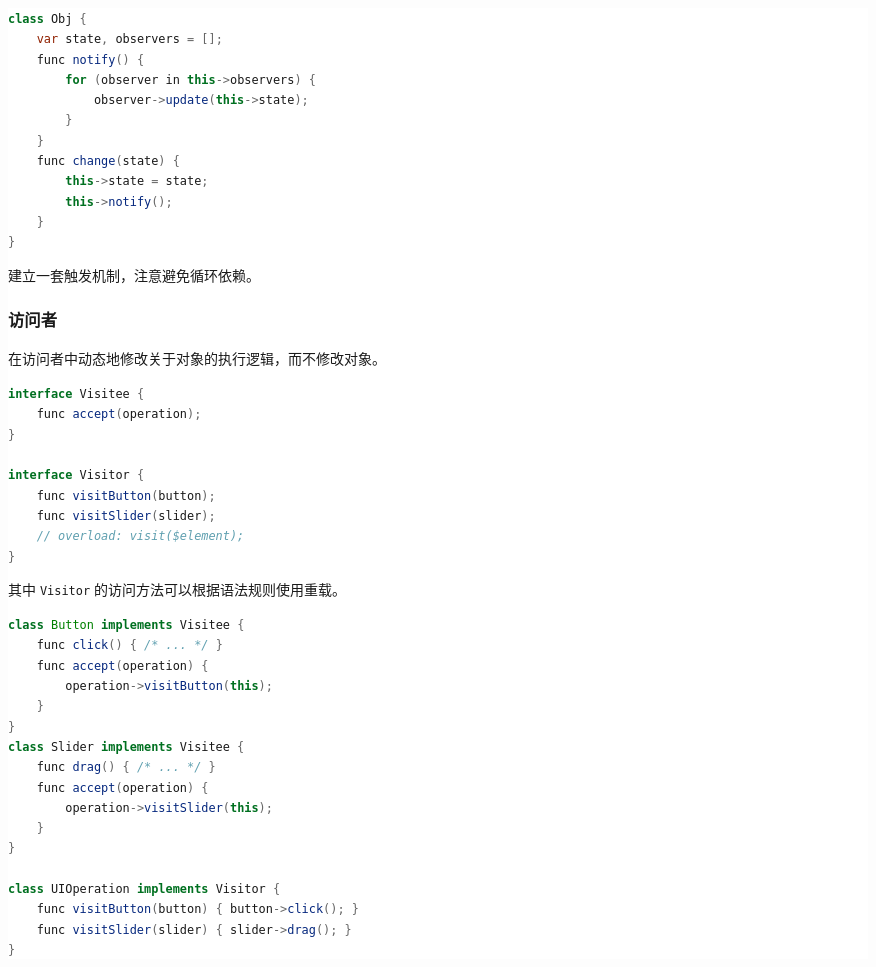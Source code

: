 ```java
class Obj {
    var state, observers = [];
    func notify() {
        for (observer in this->observers) {
            observer->update(this->state);
        }
    }
    func change(state) {
        this->state = state;
        this->notify();
    }
}
```

建立一套触发机制，注意避免循环依赖。



### 访问者

在访问者中动态地修改关于对象的执行逻辑，而不修改对象。

```Java
interface Visitee {
    func accept(operation);
}

interface Visitor {
    func visitButton(button);
    func visitSlider(slider);
    // overload: visit($element);
}
```

其中 `Visitor` 的访问方法可以根据语法规则使用重载。

```Java
class Button implements Visitee {
    func click() { /* ... */ }
    func accept(operation) {
        operation->visitButton(this);
    }
}
class Slider implements Visitee {
    func drag() { /* ... */ }
    func accept(operation) {
        operation->visitSlider(this);
    }
}

class UIOperation implements Visitor {
    func visitButton(button) { button->click(); }
    func visitSlider(slider) { slider->drag(); }
}
```
